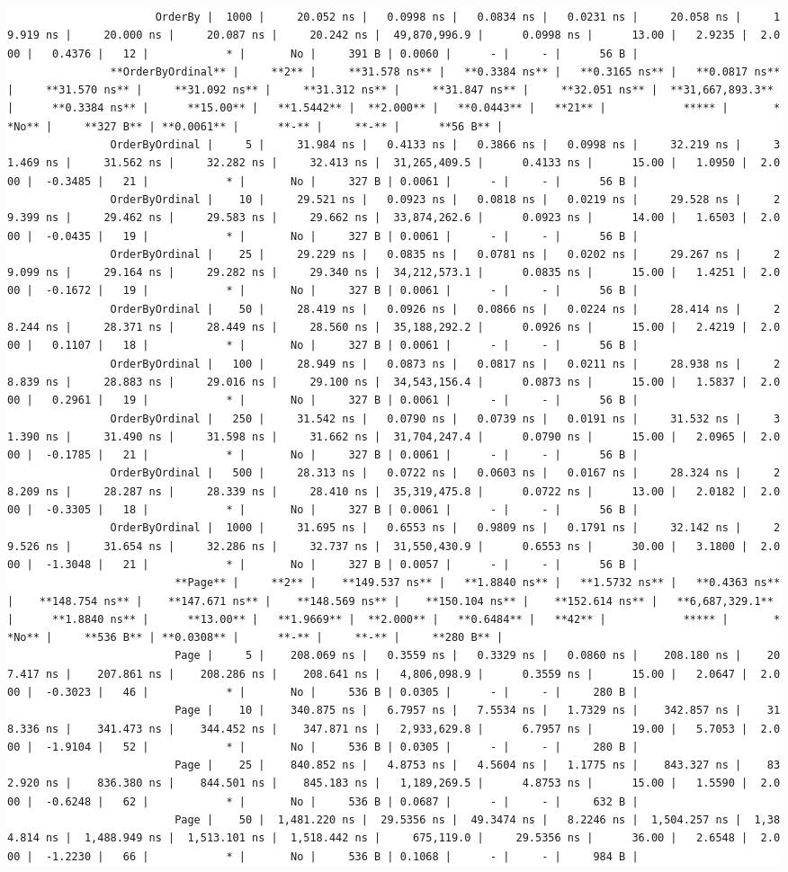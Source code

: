                            OrderBy |  1000 |     20.052 ns |   0.0998 ns |   0.0834 ns |   0.0231 ns |     20.058 ns |     19.919 ns |     20.000 ns |     20.087 ns |     20.242 ns |  49,870,996.9 |      0.0998 ns |      13.00 |   2.9235 |  2.000 |   0.4376 |   12 |            * |       No |     391 B | 0.0060 |      - |     - |      56 B |
                    **OrderByOrdinal** |     **2** |     **31.578 ns** |   **0.3384 ns** |   **0.3165 ns** |   **0.0817 ns** |     **31.570 ns** |     **31.092 ns** |     **31.312 ns** |     **31.847 ns** |     **32.051 ns** |  **31,667,893.3** |      **0.3384 ns** |      **15.00** |   **1.5442** |  **2.000** |   **0.0443** |   **21** |            ***** |       **No** |     **327 B** | **0.0061** |      **-** |     **-** |      **56 B** |
                    OrderByOrdinal |     5 |     31.984 ns |   0.4133 ns |   0.3866 ns |   0.0998 ns |     32.219 ns |     31.469 ns |     31.562 ns |     32.282 ns |     32.413 ns |  31,265,409.5 |      0.4133 ns |      15.00 |   1.0950 |  2.000 |  -0.3485 |   21 |            * |       No |     327 B | 0.0061 |      - |     - |      56 B |
                    OrderByOrdinal |    10 |     29.521 ns |   0.0923 ns |   0.0818 ns |   0.0219 ns |     29.528 ns |     29.399 ns |     29.462 ns |     29.583 ns |     29.662 ns |  33,874,262.6 |      0.0923 ns |      14.00 |   1.6503 |  2.000 |  -0.0435 |   19 |            * |       No |     327 B | 0.0061 |      - |     - |      56 B |
                    OrderByOrdinal |    25 |     29.229 ns |   0.0835 ns |   0.0781 ns |   0.0202 ns |     29.267 ns |     29.099 ns |     29.164 ns |     29.282 ns |     29.340 ns |  34,212,573.1 |      0.0835 ns |      15.00 |   1.4251 |  2.000 |  -0.1672 |   19 |            * |       No |     327 B | 0.0061 |      - |     - |      56 B |
                    OrderByOrdinal |    50 |     28.419 ns |   0.0926 ns |   0.0866 ns |   0.0224 ns |     28.414 ns |     28.244 ns |     28.371 ns |     28.449 ns |     28.560 ns |  35,188,292.2 |      0.0926 ns |      15.00 |   2.4219 |  2.000 |   0.1107 |   18 |            * |       No |     327 B | 0.0061 |      - |     - |      56 B |
                    OrderByOrdinal |   100 |     28.949 ns |   0.0873 ns |   0.0817 ns |   0.0211 ns |     28.938 ns |     28.839 ns |     28.883 ns |     29.016 ns |     29.100 ns |  34,543,156.4 |      0.0873 ns |      15.00 |   1.5837 |  2.000 |   0.2961 |   19 |            * |       No |     327 B | 0.0061 |      - |     - |      56 B |
                    OrderByOrdinal |   250 |     31.542 ns |   0.0790 ns |   0.0739 ns |   0.0191 ns |     31.532 ns |     31.390 ns |     31.490 ns |     31.598 ns |     31.662 ns |  31,704,247.4 |      0.0790 ns |      15.00 |   2.0965 |  2.000 |  -0.1785 |   21 |            * |       No |     327 B | 0.0061 |      - |     - |      56 B |
                    OrderByOrdinal |   500 |     28.313 ns |   0.0722 ns |   0.0603 ns |   0.0167 ns |     28.324 ns |     28.209 ns |     28.287 ns |     28.339 ns |     28.410 ns |  35,319,475.8 |      0.0722 ns |      13.00 |   2.0182 |  2.000 |  -0.3305 |   18 |            * |       No |     327 B | 0.0061 |      - |     - |      56 B |
                    OrderByOrdinal |  1000 |     31.695 ns |   0.6553 ns |   0.9809 ns |   0.1791 ns |     32.142 ns |     29.526 ns |     31.654 ns |     32.286 ns |     32.737 ns |  31,550,430.9 |      0.6553 ns |      30.00 |   3.1800 |  2.000 |  -1.3048 |   21 |            * |       No |     327 B | 0.0057 |      - |     - |      56 B |
                              **Page** |     **2** |    **149.537 ns** |   **1.8840 ns** |   **1.5732 ns** |   **0.4363 ns** |    **148.754 ns** |    **147.671 ns** |    **148.569 ns** |    **150.104 ns** |    **152.614 ns** |   **6,687,329.1** |      **1.8840 ns** |      **13.00** |   **1.9669** |  **2.000** |   **0.6484** |   **42** |            ***** |       **No** |     **536 B** | **0.0308** |      **-** |     **-** |     **280 B** |
                              Page |     5 |    208.069 ns |   0.3559 ns |   0.3329 ns |   0.0860 ns |    208.180 ns |    207.417 ns |    207.861 ns |    208.286 ns |    208.641 ns |   4,806,098.9 |      0.3559 ns |      15.00 |   2.0647 |  2.000 |  -0.3023 |   46 |            * |       No |     536 B | 0.0305 |      - |     - |     280 B |
                              Page |    10 |    340.875 ns |   6.7957 ns |   7.5534 ns |   1.7329 ns |    342.857 ns |    318.336 ns |    341.473 ns |    344.452 ns |    347.871 ns |   2,933,629.8 |      6.7957 ns |      19.00 |   5.7053 |  2.000 |  -1.9104 |   52 |            * |       No |     536 B | 0.0305 |      - |     - |     280 B |
                              Page |    25 |    840.852 ns |   4.8753 ns |   4.5604 ns |   1.1775 ns |    843.327 ns |    832.920 ns |    836.380 ns |    844.501 ns |    845.183 ns |   1,189,269.5 |      4.8753 ns |      15.00 |   1.5590 |  2.000 |  -0.6248 |   62 |            * |       No |     536 B | 0.0687 |      - |     - |     632 B |
                              Page |    50 |  1,481.220 ns |  29.5356 ns |  49.3474 ns |   8.2246 ns |  1,504.257 ns |  1,384.814 ns |  1,488.949 ns |  1,513.101 ns |  1,518.442 ns |     675,119.0 |     29.5356 ns |      36.00 |   2.6548 |  2.000 |  -1.2230 |   66 |            * |       No |     536 B | 0.1068 |      - |     - |     984 B |